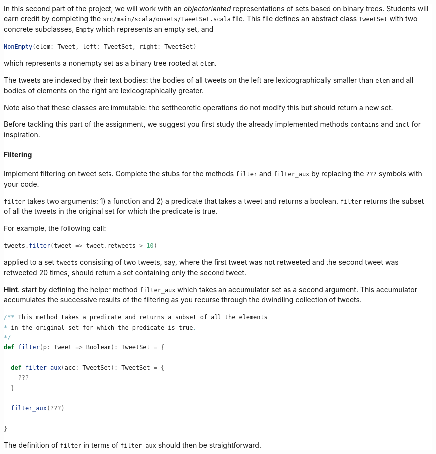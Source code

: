 In this second part of the project, we will work with an *object­oriented* representations of sets based on binary trees. Students will earn credit by completing the `src/main/scala/oosets/TweetSet.scala` file. This file defines an abstract class `TweetSet` with two concrete subclasses, `Empty` which represents an empty set, and

```scala
NonEmpty(elem: Tweet, left: TweetSet, right: TweetSet)
```

which represents a non­empty set as a binary tree rooted at `elem`.

The tweets are indexed by their text bodies: the bodies of all tweets on the left are lexicographically smaller than `elem` and all bodies of elements on the right are lexicographically greater.

Note also that these classes are immutable: the set­theoretic operations do not modify this but should return a new set.

Before tackling this part of the assignment, we suggest you first study the already implemented methods `contains` and `incl` for inspiration.

#### Filtering

Implement filtering on tweet sets. Complete the stubs for the methods `filter` and `filter_aux` by replacing the `???` symbols with your code.

`filter` takes two arguments: 1) a function and 2) a predicate that takes a tweet and returns a boolean.  `filter` returns the subset of all the tweets in the original set for which the predicate is true.

For example, the following call:

```scala
tweets.filter(tweet => tweet.retweets > 10)
```

applied to a set `tweets` consisting of two tweets, say, where the first tweet was not retweeted and the second tweet was retweeted 20 times, should return a set containing only the second tweet.

**Hint**. start by defining the helper method `filter_aux` which takes an accumulator set as a second argument. This accumulator accumulates the successive results of the filtering as you recurse through the dwindling collection of tweets.

```scala
/** This method takes a predicate and returns a subset of all the elements
* in the original set for which the predicate is true.
*/
def filter(p: Tweet => Boolean): TweetSet = {

  def filter_aux(acc: TweetSet): TweetSet = {
    ???
  }

  filter_aux(???)

}
```

The definition of `filter` in terms of `filter_aux` should then be straightforward.

